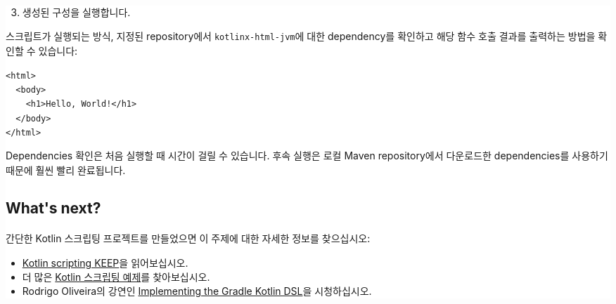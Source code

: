 3. 생성된 구성을 실행합니다.

스크립트가 실행되는 방식, 지정된 repository에서 `kotlinx-html-jvm`에 대한 dependency를 확인하고 해당 함수 호출 결과를 출력하는 방법을 확인할 수 있습니다:

```text
<html>
  <body>
    <h1>Hello, World!</h1>
  </body>
</html>
```

Dependencies 확인은 처음 실행할 때 시간이 걸릴 수 있습니다. 후속 실행은 로컬 Maven repository에서 다운로드한 dependencies를 사용하기 때문에 훨씬 빨리 완료됩니다.

## What's next?

간단한 Kotlin 스크립팅 프로젝트를 만들었으면 이 주제에 대한 자세한 정보를 찾으십시오:
* [Kotlin scripting KEEP](https://github.com/Kotlin/KEEP/blob/master/proposals/scripting-support)을 읽어보십시오.
* 더 많은 [Kotlin 스크립팅 예제](https://github.com/Kotlin/kotlin-script-examples)를 찾아보십시오.
* Rodrigo Oliveira의 강연인 [Implementing the Gradle Kotlin DSL](https://kotlinconf.com/2019/talks/video/2019/126701/)을 시청하십시오.